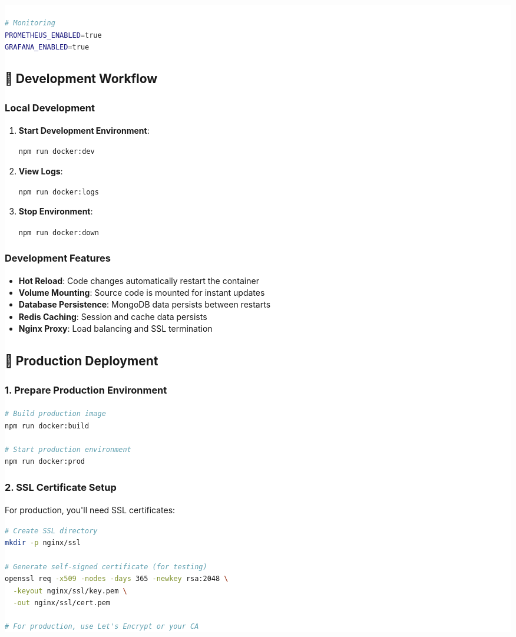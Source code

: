```bash

# Monitoring
PROMETHEUS_ENABLED=true
GRAFANA_ENABLED=true
```

## 🔄 Development Workflow

### Local Development

1. **Start Development Environment**:
   ```bash
   npm run docker:dev
   ```

2. **View Logs**:
   ```bash
   npm run docker:logs
   ```

3. **Stop Environment**:
   ```bash
   npm run docker:down
   ```

### Development Features

- **Hot Reload**: Code changes automatically restart the container
- **Volume Mounting**: Source code is mounted for instant updates
- **Database Persistence**: MongoDB data persists between restarts
- **Redis Caching**: Session and cache data persists
- **Nginx Proxy**: Load balancing and SSL termination

## 🚀 Production Deployment

### 1. Prepare Production Environment

```bash
# Build production image
npm run docker:build

# Start production environment
npm run docker:prod
```

### 2. SSL Certificate Setup

For production, you'll need SSL certificates:

```bash
# Create SSL directory
mkdir -p nginx/ssl

# Generate self-signed certificate (for testing)
openssl req -x509 -nodes -days 365 -newkey rsa:2048 \
  -keyout nginx/ssl/key.pem \
  -out nginx/ssl/cert.pem

# For production, use Let's Encrypt or your CA
```
